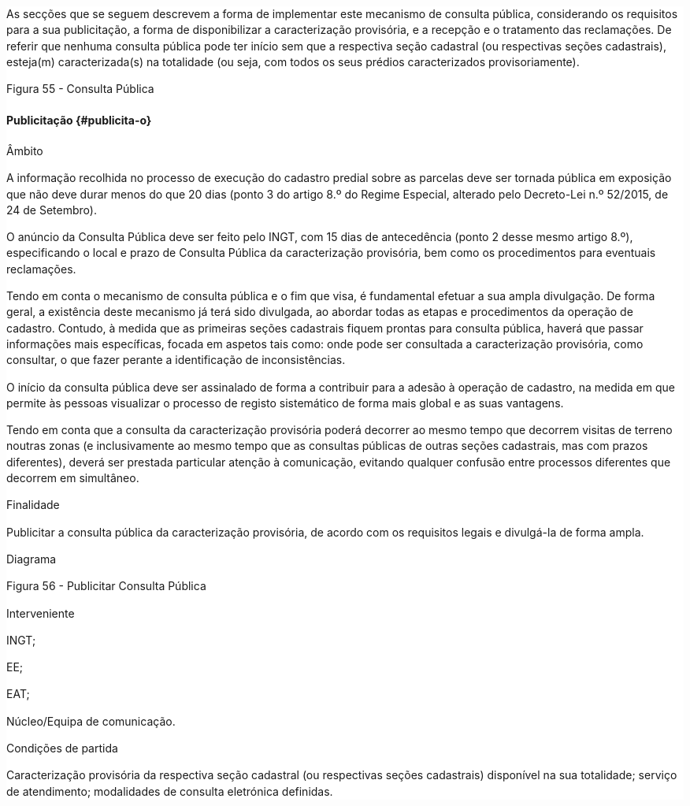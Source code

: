 As secções que se seguem descrevem a forma de implementar este mecanismo de consulta pública, considerando os requisitos para a sua publicitação, a forma de disponibilizar a caracterização provisória, e a recepção e o tratamento das reclamações. De referir que nenhuma consulta pública pode ter início sem que a respectiva seção cadastral (ou respectivas seções cadastrais), esteja(m) caracterizada(s) na totalidade (ou seja, com todos os seus prédios caracterizados provisoriamente).

Figura 55 - Consulta Pública

#### Publicitação {#publicita-o}

Âmbito

A informação recolhida no processo de execução do cadastro predial sobre as parcelas deve ser tornada pública em exposição que não deve durar menos do que 20 dias (ponto 3 do artigo 8.º do Regime Especial, alterado pelo Decreto-Lei n.º 52/2015, de 24 de Setembro).

O anúncio da Consulta Pública deve ser feito pelo INGT, com 15 dias de antecedência (ponto 2 desse mesmo artigo 8.º), especificando o local e prazo de Consulta Pública da caracterização provisória, bem como os procedimentos para eventuais reclamações.

Tendo em conta o mecanismo de consulta pública e o fim que visa, é fundamental efetuar a sua ampla divulgação. De forma geral, a existência deste mecanismo já terá sido divulgada, ao abordar todas as etapas e procedimentos da operação de cadastro. Contudo, à medida que as primeiras seções cadastrais fiquem prontas para consulta pública, haverá que passar informações mais específicas, focada em aspetos tais como: onde pode ser consultada a caracterização provisória, como consultar, o que fazer perante a identificação de inconsistências.

O início da consulta pública deve ser assinalado de forma a contribuir para a adesão à operação de cadastro, na medida em que permite às pessoas visualizar o processo de registo sistemático de forma mais global e as suas vantagens.

Tendo em conta que a consulta da caracterização provisória poderá decorrer ao mesmo tempo que decorrem visitas de terreno noutras zonas (e inclusivamente ao mesmo tempo que as consultas públicas de outras seções cadastrais, mas com prazos diferentes), deverá ser prestada particular atenção à comunicação, evitando qualquer confusão entre processos diferentes que decorrem em simultâneo.

Finalidade

Publicitar a consulta pública da caracterização provisória, de acordo com os requisitos legais e divulgá-la de forma ampla.

Diagrama

Figura 56 - Publicitar Consulta Pública

Interveniente

INGT;

EE;

EAT;

Núcleo/Equipa de comunicação.

Condições de partida

Caracterização provisória da respectiva seção cadastral (ou respectivas seções cadastrais) disponível na sua totalidade; serviço de atendimento; modalidades de consulta eletrónica definidas.
